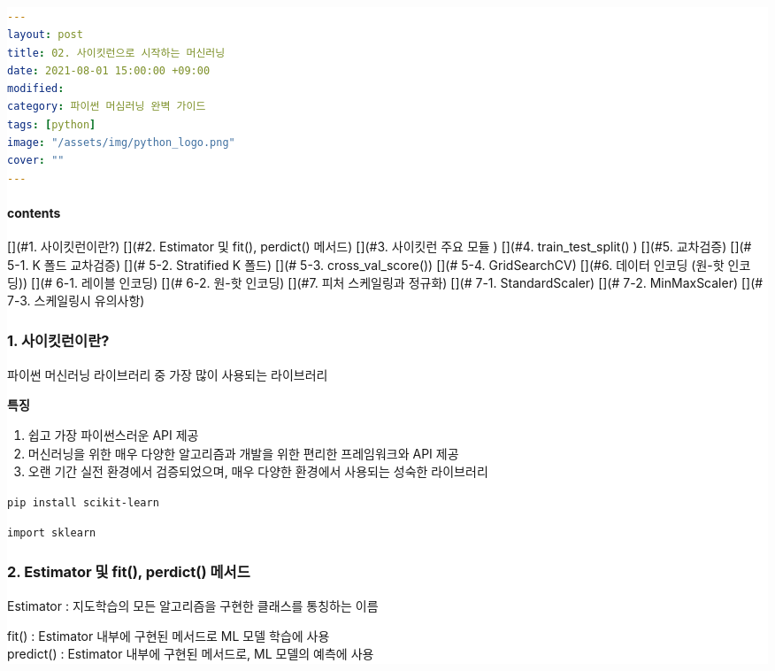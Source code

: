 ```yaml
---
layout: post
title: 02. 사이킷런으로 시작하는 머신러닝
date: 2021-08-01 15:00:00 +09:00
modified: 
category: 파이썬 머심러닝 완벽 가이드
tags: [python]
image: "/assets/img/python_logo.png"
cover: ""
---
```


#### contents
[](#1. 사이킷런이란?)
[](#2. Estimator 및 fit(), perdict() 메서드)
[](#3. 사이킷런 주요 모듈 )
[](#4. train_test_split() )
[](#5. 교차검증)
[](# 5-1. K 폴드 교차검증)
[](# 5-2. Stratified K 폴드)
[](# 5-3. cross_val_score())
[](# 5-4. GridSearchCV)
[](#6. 데이터 인코딩 (원-핫 인코딩))
[](# 6-1. 레이블 인코딩)
[](# 6-2. 원-핫 인코딩)
[](#7. 피처 스케일링과 정규화)
[](# 7-1. StandardScaler)
[](# 7-2. MinMaxScaler)
[](# 7-3. 스케일링시 유의사항)

### 1. 사이킷런이란?

파이썬 머신러닝 라이브러리 중 가장 많이 사용되는 라이브러리<br>

**특징**<br>
1. 쉽고 가장 파이썬스러운 API 제공<br>
1. 머신러닝을 위한 매우 다양한 알고리즘과 개발을 위한 편리한 프레임워크와 API 제공<br>
1. 오랜 기간 실전 환경에서 검증되었으며, 매우 다양한 환경에서 사용되는 성숙한 라이브러리<br>

```
pip install scikit-learn
```

```
import sklearn
```

### 2. Estimator 및 fit(), perdict() 메서드
Estimator : 지도학습의 모든 알고리즘을 구현한 클래스를 통칭하는 이름<br>

fit() : Estimator 내부에 구현된 메서드로 ML 모델 학습에 사용<br>
predict() : Estimator 내부에 구현된 메서드로, ML 모델의 예측에 사용<br>
